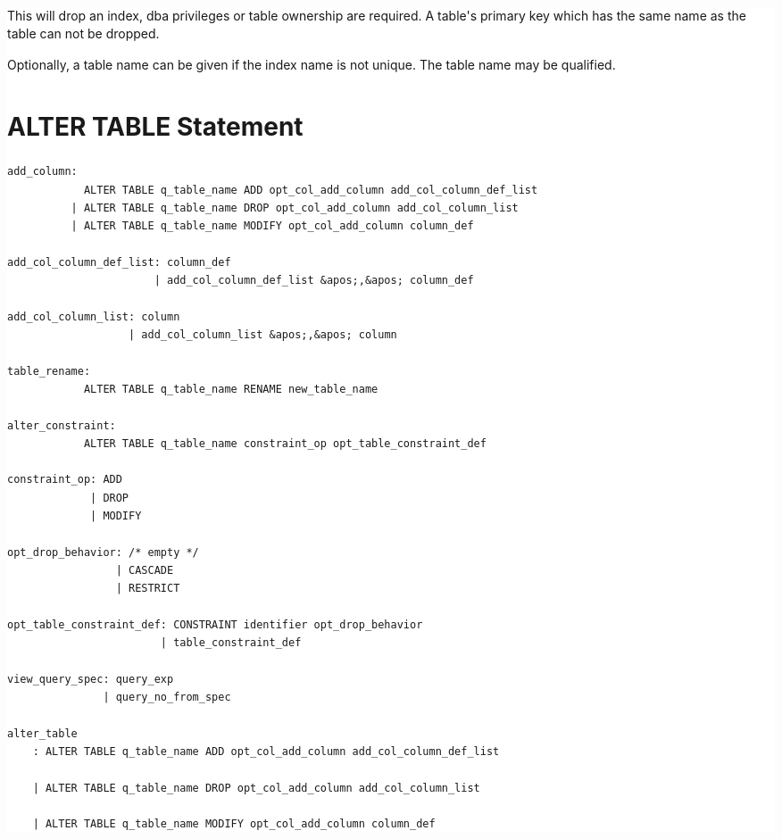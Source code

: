 This will drop an index, dba privileges or table ownership are required.
A table's primary key which has the same name as the table can not be
dropped.

Optionally, a table name can be given if the index name is not unique.
The table name may be qualified.

<a id="id52-alter-table-statement"></a>
# ALTER TABLE Statement

    add_column:
                ALTER TABLE q_table_name ADD opt_col_add_column add_col_column_def_list
              | ALTER TABLE q_table_name DROP opt_col_add_column add_col_column_list
              | ALTER TABLE q_table_name MODIFY opt_col_add_column column_def
    
    add_col_column_def_list: column_def
                           | add_col_column_def_list &apos;,&apos; column_def
    
    add_col_column_list: column
                       | add_col_column_list &apos;,&apos; column
    
    table_rename:
                ALTER TABLE q_table_name RENAME new_table_name
    
    alter_constraint:
                ALTER TABLE q_table_name constraint_op opt_table_constraint_def
    
    constraint_op: ADD
                 | DROP
                 | MODIFY
    
    opt_drop_behavior: /* empty */
                     | CASCADE
                     | RESTRICT
    
    opt_table_constraint_def: CONSTRAINT identifier opt_drop_behavior
                            | table_constraint_def
    
    view_query_spec: query_exp
                   | query_no_from_spec
    
    alter_table
        : ALTER TABLE q_table_name ADD opt_col_add_column add_col_column_def_list
    
        | ALTER TABLE q_table_name DROP opt_col_add_column add_col_column_list
    
        | ALTER TABLE q_table_name MODIFY opt_col_add_column column_def
    